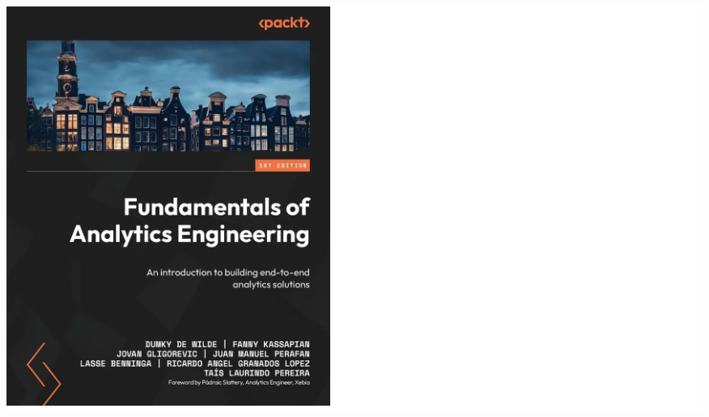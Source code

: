 <img src="assets/analytics-engineering-book.png" alt="The Fundamentals of Analytics Engineering"  width="400"/>

